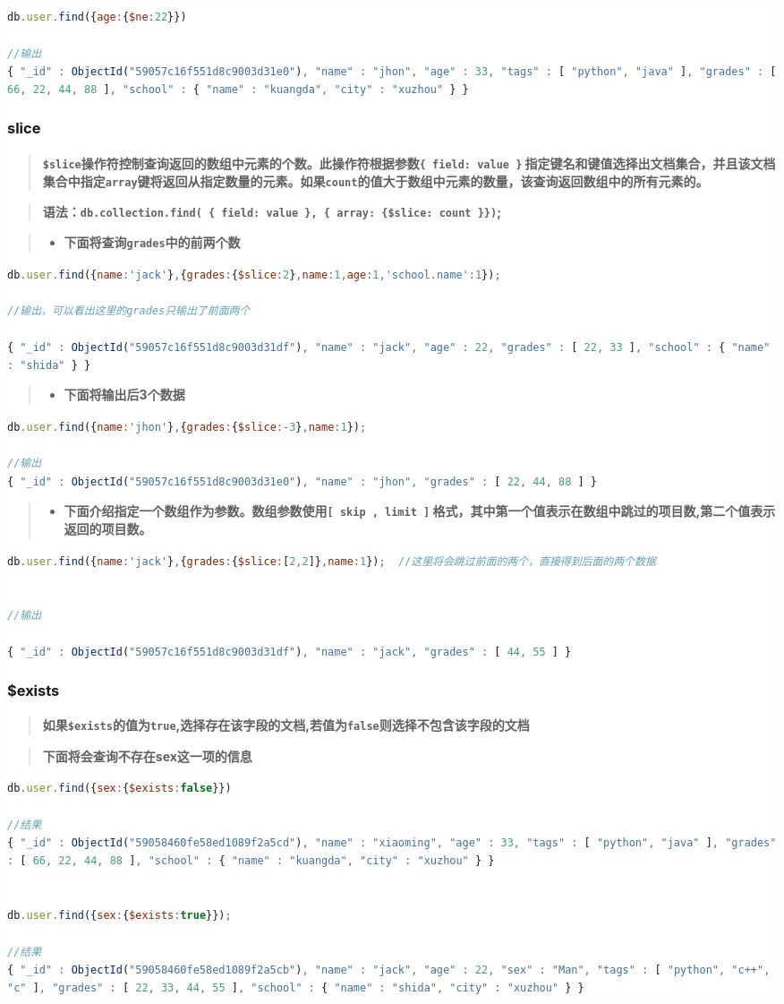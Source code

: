 ```javascript
db.user.find({age:{$ne:22}})

//输出
{ "_id" : ObjectId("59057c16f551d8c9003d31e0"), "name" : "jhon", "age" : 33, "tags" : [ "python", "java" ], "grades" : [ 66, 22, 44, 88 ], "school" : { "name" : "kuangda", "city" : "xuzhou" } }

```

### slice
>**`$slice`操作符控制查询返回的数组中元素的个数。此操作符根据参数`{ field: value }` 指定键名和键值选择出文档集合，并且该文档集合中指定`array`键将返回从指定数量的元素。如果`count`的值大于数组中元素的数量，该查询返回数组中的所有元素的。**

>**语法：`db.collection.find( { field: value }, { array: {$slice: count }})`;**

>* **下面将查询`grades`中的前两个数**

```javascript
db.user.find({name:'jack'},{grades:{$slice:2},name:1,age:1,'school.name':1});

//输出，可以看出这里的grades只输出了前面两个

{ "_id" : ObjectId("59057c16f551d8c9003d31df"), "name" : "jack", "age" : 22, "grades" : [ 22, 33 ], "school" : { "name" : "shida" } }
```

>* **下面将输出后3个数据**

```javascript
db.user.find({name:'jhon'},{grades:{$slice:-3},name:1});

//输出
{ "_id" : ObjectId("59057c16f551d8c9003d31e0"), "name" : "jhon", "grades" : [ 22, 44, 88 ] }

```

>* **下面介绍指定一个数组作为参数。数组参数使用`[ skip , limit ]` 格式，其中第一个值表示在数组中跳过的项目数,第二个值表示返回的项目数。**

```javascript
db.user.find({name:'jack'},{grades:{$slice:[2,2]},name:1});  //这里将会跳过前面的两个，直接得到后面的两个数据


//输出

{ "_id" : ObjectId("59057c16f551d8c9003d31df"), "name" : "jack", "grades" : [ 44, 55 ] }
```

### $exists

>**如果`$exists`的值为`true`,选择存在该字段的文档,若值为`false`则选择不包含该字段的文档**

>**下面将会查询不存在sex这一项的信息**

```javascript
db.user.find({sex:{$exists:false}})

//结果
{ "_id" : ObjectId("59058460fe58ed1089f2a5cd"), "name" : "xiaoming", "age" : 33, "tags" : [ "python", "java" ], "grades" : [ 66, 22, 44, 88 ], "school" : { "name" : "kuangda", "city" : "xuzhou" } }


db.user.find({sex:{$exists:true}});

//结果
{ "_id" : ObjectId("59058460fe58ed1089f2a5cb"), "name" : "jack", "age" : 22, "sex" : "Man", "tags" : [ "python", "c++", "c" ], "grades" : [ 22, 33, 44, 55 ], "school" : { "name" : "shida", "city" : "xuzhou" } }
```